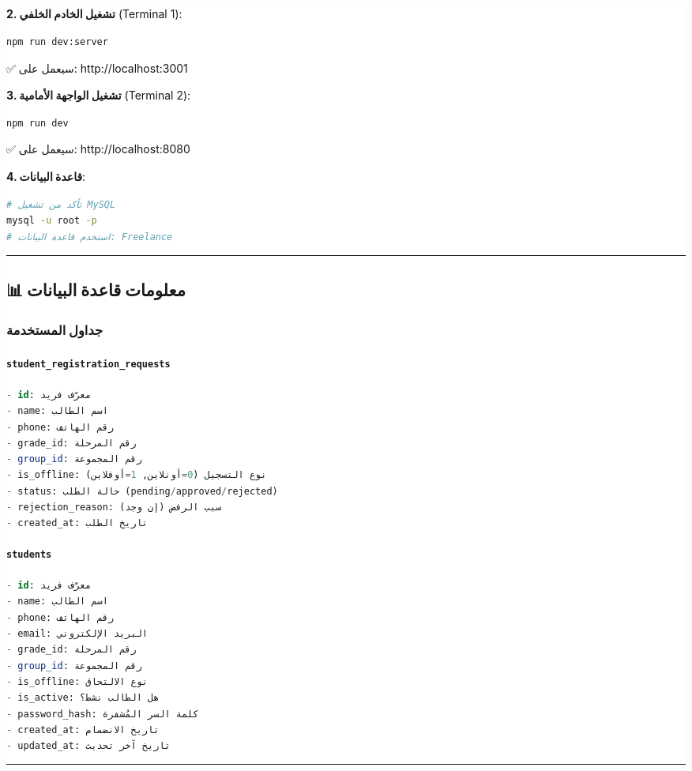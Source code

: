 **2. تشغيل الخادم الخلفي** (Terminal 1):
```bash
npm run dev:server
```
✅ سيعمل على: http://localhost:3001

**3. تشغيل الواجهة الأمامية** (Terminal 2):
```bash
npm run dev
```
✅ سيعمل على: http://localhost:8080

**4. قاعدة البيانات**:
```bash
# تأكد من تشغيل MySQL
mysql -u root -p
# استخدم قاعدة البيانات: Freelance
```

---

## 📊 معلومات قاعدة البيانات

### جداول المستخدمة

#### `student_registration_requests`
```sql
- id: معرّف فريد
- name: اسم الطالب
- phone: رقم الهاتف
- grade_id: رقم المرحلة
- group_id: رقم المجموعة
- is_offline: نوع التسجيل (0=أونلاين, 1=أوفلاين)
- status: حالة الطلب (pending/approved/rejected)
- rejection_reason: سبب الرفض (إن وجد)
- created_at: تاريخ الطلب
```

#### `students`
```sql
- id: معرّف فريد
- name: اسم الطالب
- phone: رقم الهاتف
- email: البريد الإلكتروني
- grade_id: رقم المرحلة
- group_id: رقم المجموعة
- is_offline: نوع الالتحاق
- is_active: هل الطالب نشط؟
- password_hash: كلمة السر المُشفرة
- created_at: تاريخ الانضمام
- updated_at: تاريخ آخر تحديث
```

---
